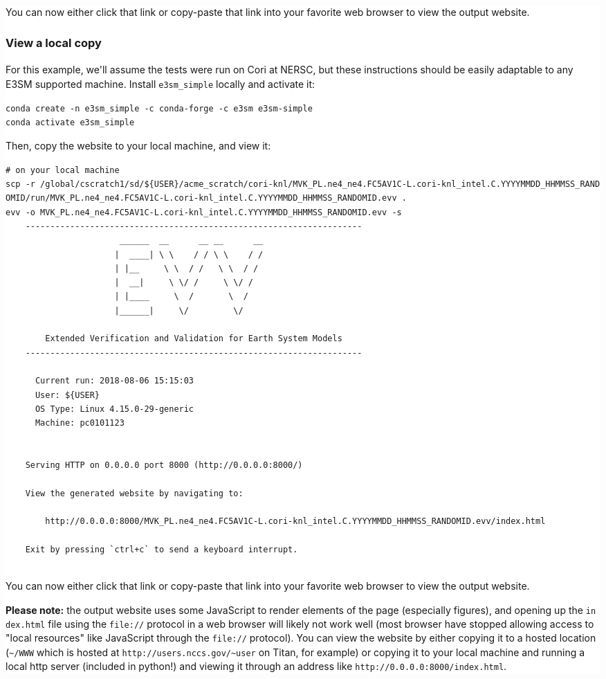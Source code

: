 You can now either click that link or copy-paste that link into your favorite web 
browser to view the output website.

### View a local copy

For this example, we'll assume the tests were run on Cori at NERSC, but these instructions should be
easily adaptable to any E3SM supported machine. Install `e3sm_simple` locally and activate it:

```
conda create -n e3sm_simple -c conda-forge -c e3sm e3sm-simple
conda activate e3sm_simple
``` 

Then, copy the website to your local machine, and view it: 

```
# on your local machine
scp -r /global/cscratch1/sd/${USER}/acme_scratch/cori-knl/MVK_PL.ne4_ne4.FC5AV1C-L.cori-knl_intel.C.YYYYMMDD_HHMMSS_RANDOMID/run/MVK_PL.ne4_ne4.FC5AV1C-L.cori-knl_intel.C.YYYYMMDD_HHMMSS_RANDOMID.evv . 
evv -o MVK_PL.ne4_ne4.FC5AV1C-L.cori-knl_intel.C.YYYYMMDD_HHMMSS_RANDOMID.evv -s
    --------------------------------------------------------------------
                       ______  __      __ __      __                    
                      |  ____| \ \    / / \ \    / /                    
                      | |__     \ \  / /   \ \  / /                     
                      |  __|     \ \/ /     \ \/ /                      
                      | |____     \  /       \  /                       
                      |______|     \/         \/                        
                                                                        
        Extended Verification and Validation for Earth System Models    
    --------------------------------------------------------------------
    
      Current run: 2018-08-06 15:15:03
      User: ${USER}
      OS Type: Linux 4.15.0-29-generic
      Machine: pc0101123
      
    
    Serving HTTP on 0.0.0.0 port 8000 (http://0.0.0.0:8000/)
    
    View the generated website by navigating to:
    
        http://0.0.0.0:8000/MVK_PL.ne4_ne4.FC5AV1C-L.cori-knl_intel.C.YYYYMMDD_HHMMSS_RANDOMID.evv/index.html
    
    Exit by pressing `ctrl+c` to send a keyboard interrupt.
    
```

You can now either click that link or copy-paste that link into your favorite web 
browser to view the output website.


**Please note:** the output website uses some JavaScript to render elements of the page (especially figures), 
and opening up the `index.html` file using the `file://` protocol in a web browser will likely not work 
well (most browser have stopped allowing access to "local resources" like JavaScript through the `file://` 
protocol). You can view the website by either copying it to a hosted location (`~/WWW` which is hosted at 
`http://users.nccs.gov/~user` on Titan, for example) or copying it to your local machine and running a 
local http server (included in python!) and viewing it through an address like `http://0.0.0.0:8000/index.html`.  